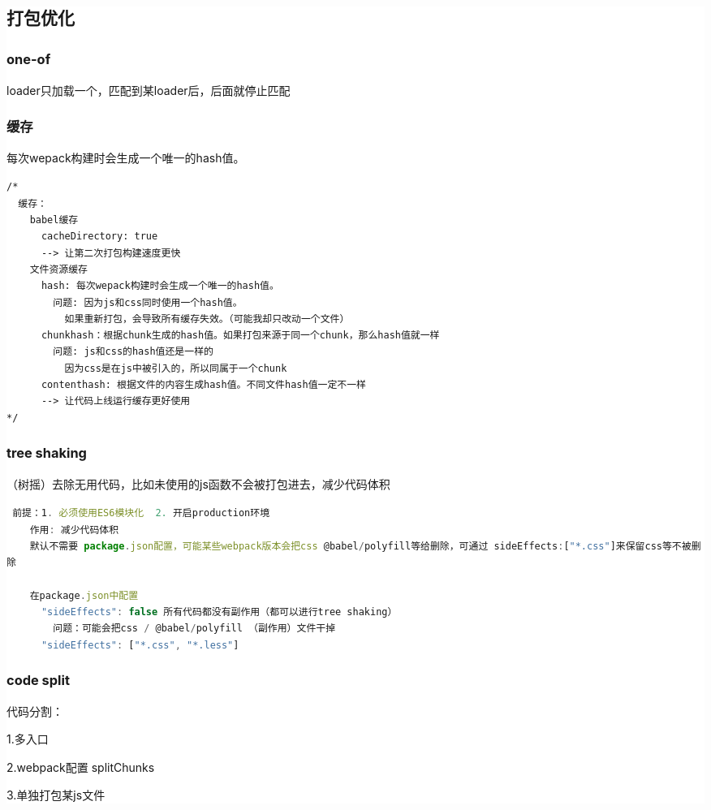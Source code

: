 ## 打包优化

### one-of

loader只加载一个，匹配到某loader后，后面就停止匹配

### 缓存

每次wepack构建时会生成一个唯一的hash值。

```
/*
  缓存：
    babel缓存
      cacheDirectory: true
      --> 让第二次打包构建速度更快
    文件资源缓存
      hash: 每次wepack构建时会生成一个唯一的hash值。
        问题: 因为js和css同时使用一个hash值。
          如果重新打包，会导致所有缓存失效。（可能我却只改动一个文件）
      chunkhash：根据chunk生成的hash值。如果打包来源于同一个chunk，那么hash值就一样
        问题: js和css的hash值还是一样的
          因为css是在js中被引入的，所以同属于一个chunk
      contenthash: 根据文件的内容生成hash值。不同文件hash值一定不一样    
      --> 让代码上线运行缓存更好使用
*/
```

### tree shaking

 （树摇）去除无用代码，比如未使用的js函数不会被打包进去，减少代码体积

```js
 前提：1. 必须使用ES6模块化  2. 开启production环境
    作用: 减少代码体积
    默认不需要 package.json配置，可能某些webpack版本会把css @babel/polyfill等给删除，可通过 sideEffects:["*.css"]来保留css等不被删除

    在package.json中配置 
      "sideEffects": false 所有代码都没有副作用（都可以进行tree shaking）
        问题：可能会把css / @babel/polyfill （副作用）文件干掉
      "sideEffects": ["*.css", "*.less"]
```

### code split

代码分割：

1.多入口

2.webpack配置 splitChunks

3.单独打包某js文件
